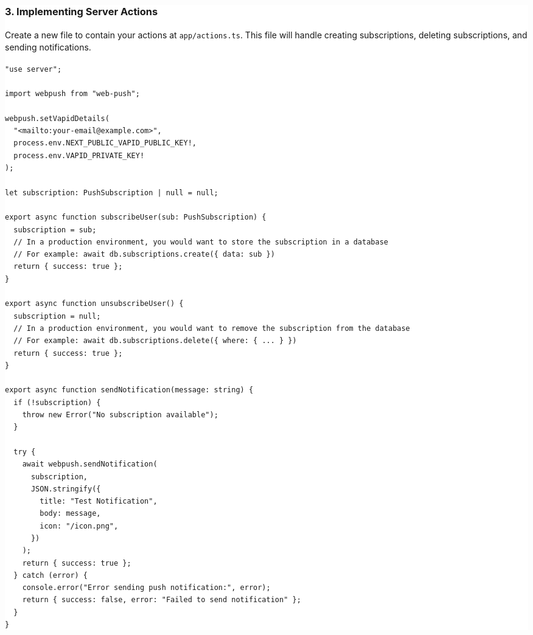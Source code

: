 ### 3. Implementing Server Actions

Create a new file to contain your actions at `app/actions.ts`. This file will handle creating subscriptions, deleting subscriptions, and sending notifications.

```tsx filename="app/actions.ts" switcher
"use server";

import webpush from "web-push";

webpush.setVapidDetails(
  "<mailto:your-email@example.com>",
  process.env.NEXT_PUBLIC_VAPID_PUBLIC_KEY!,
  process.env.VAPID_PRIVATE_KEY!
);

let subscription: PushSubscription | null = null;

export async function subscribeUser(sub: PushSubscription) {
  subscription = sub;
  // In a production environment, you would want to store the subscription in a database
  // For example: await db.subscriptions.create({ data: sub })
  return { success: true };
}

export async function unsubscribeUser() {
  subscription = null;
  // In a production environment, you would want to remove the subscription from the database
  // For example: await db.subscriptions.delete({ where: { ... } })
  return { success: true };
}

export async function sendNotification(message: string) {
  if (!subscription) {
    throw new Error("No subscription available");
  }

  try {
    await webpush.sendNotification(
      subscription,
      JSON.stringify({
        title: "Test Notification",
        body: message,
        icon: "/icon.png",
      })
    );
    return { success: true };
  } catch (error) {
    console.error("Error sending push notification:", error);
    return { success: false, error: "Failed to send notification" };
  }
}
```
